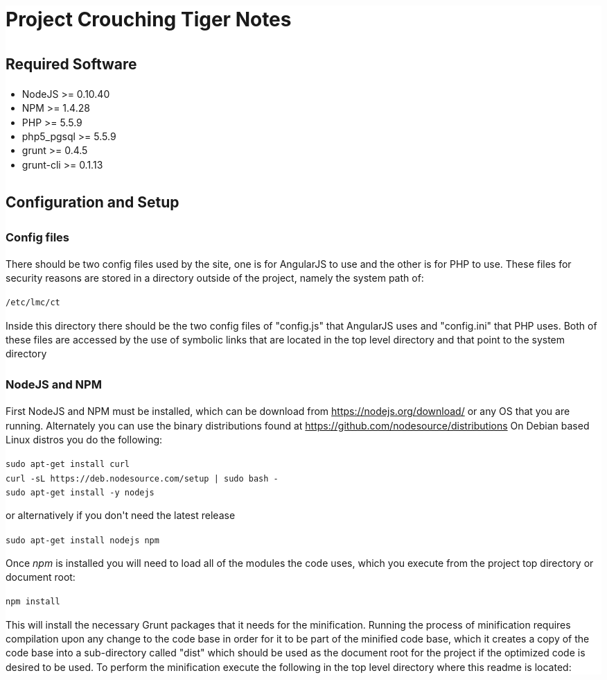 # Project Crouching Tiger Notes

## Required Software

* NodeJS          >= 0.10.40
* NPM             >= 1.4.28
* PHP             >= 5.5.9
* php5_pgsql      >= 5.5.9
* grunt           >= 0.4.5
* grunt-cli       >= 0.1.13


## Configuration and Setup

### Config files

There should be two config files used by the site, one is for AngularJS to use and the other is for PHP to use.  These files for security reasons are stored
in a directory outside of the project, namely the system path of: 
    
    /etc/lmc/ct

Inside this directory there should be the two config files of "config.js" that AngularJS uses and "config.ini" that PHP uses.  Both of these files are accessed 
by the use of symbolic links that are located in the top level directory and that point to the system directory

### NodeJS and NPM

First NodeJS and NPM must be installed, which can be download from https://nodejs.org/download/ or any OS that you
are running.  Alternately you can use the binary distributions found at https://github.com/nodesource/distributions
On Debian based Linux distros you do the following:

    sudo apt-get install curl
    curl -sL https://deb.nodesource.com/setup | sudo bash -
    sudo apt-get install -y nodejs

or alternatively if you don't need the latest release

    sudo apt-get install nodejs npm

Once *npm* is installed you will need to load all of the modules the code uses, which you execute from the project
top directory or document root:

    npm install
    
This will install the necessary Grunt packages that it needs for the minification.  Running the process of minification requires compilation upon any change 
to the code base in order for it to be part of the minified code base, which it creates a copy of the code base into a sub-directory called "dist" which 
should be used as the document root for the project if the optimized code is desired to be used. To perform the minification execute the following in the top
level directory where this readme is located:
